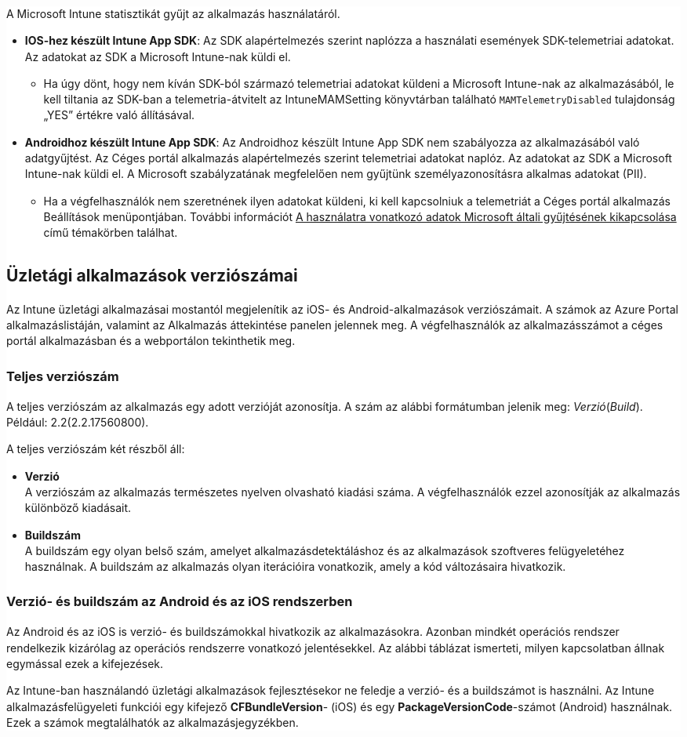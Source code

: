 A Microsoft Intune statisztikát gyűjt az alkalmazás használatáról.

* **IOS-hez készült Intune App SDK**: Az SDK alapértelmezés szerint naplózza a használati események SDK-telemetriai adatokat. Az adatokat az SDK a Microsoft Intune-nak küldi el.

    * Ha úgy dönt, hogy nem kíván SDK-ból származó telemetriai adatokat küldeni a Microsoft Intune-nak az alkalmazásából, le kell tiltania az SDK-ban a telemetria-átvitelt az IntuneMAMSetting könyvtárban található `MAMTelemetryDisabled` tulajdonság „YES” értékre való állításával.

* **Androidhoz készült Intune App SDK**: Az Androidhoz készült Intune App SDK nem szabályozza az alkalmazásából való adatgyűjtést. Az Céges portál alkalmazás alapértelmezés szerint telemetriai adatokat naplóz. Az adatokat az SDK a Microsoft Intune-nak küldi el. A Microsoft szabályzatának megfelelően nem gyűjtünk személyazonosításra alkalmas adatokat (PII). 

    * Ha a végfelhasználók nem szeretnének ilyen adatokat küldeni, ki kell kapcsolniuk a telemetriát a Céges portál alkalmazás Beállítások menüpontjában. További információt [A használatra vonatkozó adatok Microsoft általi gyűjtésének kikapcsolása](https://docs.microsoft.com/intune-user-help/turn-off-microsoft-usage-data-collection-android) című témakörben találhat. 

## <a name="line-of-business-app-version-numbers"></a>Üzletági alkalmazások verziószámai

Az Intune üzletági alkalmazásai mostantól megjelenítik az iOS- és Android-alkalmazások verziószámait. A számok az Azure Portal alkalmazáslistáján, valamint az Alkalmazás áttekintése panelen jelennek meg. A végfelhasználók az alkalmazásszámot a céges portál alkalmazásban és a webportálon tekinthetik meg.

### <a name="full-version-number"></a>Teljes verziószám

A teljes verziószám az alkalmazás egy adott verzióját azonosítja. A szám az alábbi formátumban jelenik meg: _Verzió_(_Build_). Például: 2.2(2.2.17560800). 

A teljes verziószám két részből áll:

 - **Verzió**  
   A verziószám az alkalmazás természetes nyelven olvasható kiadási száma. A végfelhasználók ezzel azonosítják az alkalmazás különböző kiadásait.

 - **Buildszám**  
    A buildszám egy olyan belső szám, amelyet alkalmazásdetektáláshoz és az alkalmazások szoftveres felügyeletéhez használnak. A buildszám az alkalmazás olyan iterációira vonatkozik, amely a kód változásaira hivatkozik.

### <a name="version-and-build-number-in-android-and-ios"></a>Verzió- és buildszám az Android és az iOS rendszerben

Az Android és az iOS is verzió- és buildszámokkal hivatkozik az alkalmazásokra. Azonban mindkét operációs rendszer rendelkezik kizárólag az operációs rendszerre vonatkozó jelentésekkel. Az alábbi táblázat ismerteti, milyen kapcsolatban állnak egymással ezek a kifejezések.

Az Intune-ban használandó üzletági alkalmazások fejlesztésekor ne feledje a verzió- és a buildszámot is használni. Az Intune alkalmazásfelügyeleti funkciói egy kifejező **CFBundleVersion**- (iOS) és egy **PackageVersionCode**-számot (Android) használnak. Ezek a számok megtalálhatók az alkalmazásjegyzékben. 
